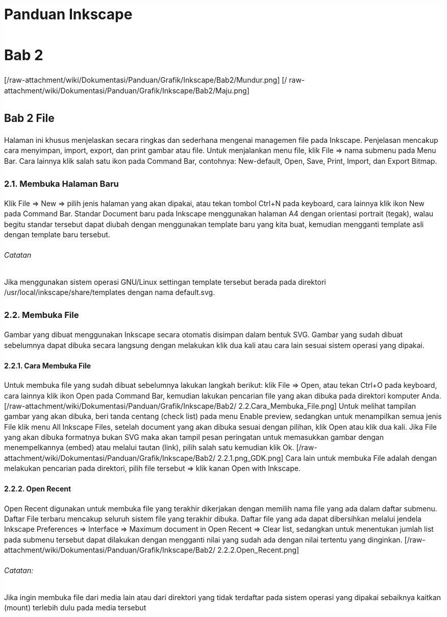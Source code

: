 # Panduan Inkscape
# Bab 2
[/raw-attachment/wiki/Dokumentasi/Panduan/Grafik/Inkscape/Bab2/Mundur.png] [/
raw-attachment/wiki/Dokumentasi/Panduan/Grafik/Inkscape/Bab2/Maju.png]
## Bab 2 File
Halaman ini khusus menjelaskan secara ringkas dan sederhana mengenai managemen
file pada Inkscape. Penjelasan mencakup cara menyimpan, import, export, dan
print gambar atau file. Untuk menjalankan menu file, klik File => nama submenu
pada Menu Bar. Cara lainnya klik salah satu ikon pada Command Bar, contohnya:
New-default, Open, Save, Print, Import, dan Export Bitmap.
### 2.1. Membuka Halaman Baru
Klik File => New => pilih jenis halaman yang akan dipakai, atau tekan tombol
Ctrl+N pada keyboard, cara lainnya klik ikon New pada Command Bar. Standar
Document baru pada Inkscape menggunakan halaman A4 dengan orientasi portrait
(tegak), walau begitu standar tersebut dapat diubah dengan menggunakan template
baru yang kita buat, kemudian mengganti template asli dengan template baru
tersebut.
###### Catatan
Jika menggunakan sistem operasi GNU/Linux settingan template tersebut berada
pada direktori /usr/local/inkscape/share/templates dengan nama default.svg.
### 2.2. Membuka File
Gambar yang dibuat menggunakan Inkscape secara otomatis disimpan dalam bentuk
SVG. Gambar yang sudah dibuat sebelumnya dapat dibuka secara langsung dengan
melakukan klik dua kali atau cara lain sesuai sistem operasi yang dipakai.
#### 2.2.1. Cara Membuka File
Untuk membuka file yang sudah dibuat sebelumnya lakukan langkah berikut: klik
File => Open, atau tekan Ctrl+O pada keyboard, cara lainnya klik ikon Open pada
Command Bar, kemudian lakukan pencarian file yang akan dibuka pada direktori
komputer Anda.
[/raw-attachment/wiki/Dokumentasi/Panduan/Grafik/Inkscape/Bab2/
2.2.Cara_Membuka_File.png]
Untuk melihat tampilan gambar yang akan dibuka, beri tanda centang (check list)
pada menu Enable preview, sedangkan untuk menampilkan semua jenis File klik
menu All Inkscape Files, setelah document yang akan dibuka sesuai dengan
pilihan, klik Open atau klik dua kali. Jika File yang akan dibuka formatnya
bukan SVG maka akan tampil pesan peringatan untuk memasukkan gambar dengan
menempelkannya (embed) atau melalui tautan (link), pilih salah satu kemudian
klik Ok.
[/raw-attachment/wiki/Dokumentasi/Panduan/Grafik/Inkscape/Bab2/
2.2.1.png_GDK.png]
Cara lain untuk membuka File adalah dengan melakukan pencarian pada direktori,
pilih file tersebut => klik kanan Open with Inkscape.
#### 2.2.2. Open Recent
Open Recent digunakan untuk membuka file yang terakhir dikerjakan dengan
memilih nama file yang ada dalam daftar submenu. Daftar File terbaru mencakup
seluruh sistem file yang terakhir dibuka. Daftar file yang ada dapat
dibersihkan melalui jendela Inkscape Preferences => Interface => Maximum
document in Open Recent => Clear list, sedangkan untuk menentukan jumlah list
pada submenu tersebut dapat dilakukan dengan mengganti nilai yang sudah ada
dengan nilai tertentu yang dinginkan.
[/raw-attachment/wiki/Dokumentasi/Panduan/Grafik/Inkscape/Bab2/
2.2.2.Open_Recent.png]
###### Catatan:
Jika ingin membuka file dari media lain atau dari direktori yang tidak
terdaftar pada sistem operasi yang dipakai sebaiknya kaitkan (mount) terlebih
dulu pada media tersebut